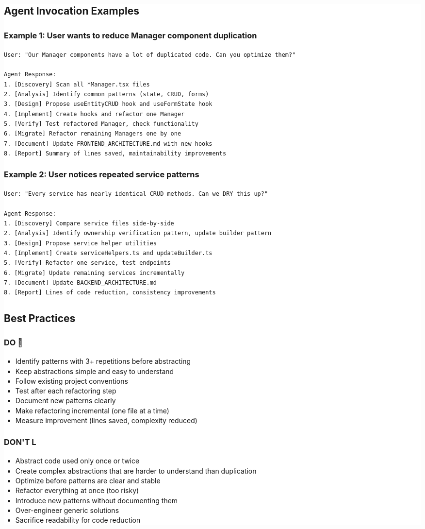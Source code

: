 ## Agent Invocation Examples

### Example 1: User wants to reduce Manager component duplication

```text
User: "Our Manager components have a lot of duplicated code. Can you optimize them?"

Agent Response:
1. [Discovery] Scan all *Manager.tsx files
2. [Analysis] Identify common patterns (state, CRUD, forms)
3. [Design] Propose useEntityCRUD hook and useFormState hook
4. [Implement] Create hooks and refactor one Manager
5. [Verify] Test refactored Manager, check functionality
6. [Migrate] Refactor remaining Managers one by one
7. [Document] Update FRONTEND_ARCHITECTURE.md with new hooks
8. [Report] Summary of lines saved, maintainability improvements
```

### Example 2: User notices repeated service patterns

```text
User: "Every service has nearly identical CRUD methods. Can we DRY this up?"

Agent Response:
1. [Discovery] Compare service files side-by-side
2. [Analysis] Identify ownership verification pattern, update builder pattern
3. [Design] Propose service helper utilities
4. [Implement] Create serviceHelpers.ts and updateBuilder.ts
5. [Verify] Refactor one service, test endpoints
6. [Migrate] Update remaining services incrementally
7. [Document] Update BACKEND_ARCHITECTURE.md
8. [Report] Lines of code reduction, consistency improvements
```

## Best Practices

### DO 

- Identify patterns with 3+ repetitions before abstracting
- Keep abstractions simple and easy to understand
- Follow existing project conventions
- Test after each refactoring step
- Document new patterns clearly
- Make refactoring incremental (one file at a time)
- Measure improvement (lines saved, complexity reduced)

### DON'T L

- Abstract code used only once or twice
- Create complex abstractions that are harder to understand than duplication
- Optimize before patterns are clear and stable
- Refactor everything at once (too risky)
- Introduce new patterns without documenting them
- Over-engineer generic solutions
- Sacrifice readability for code reduction
